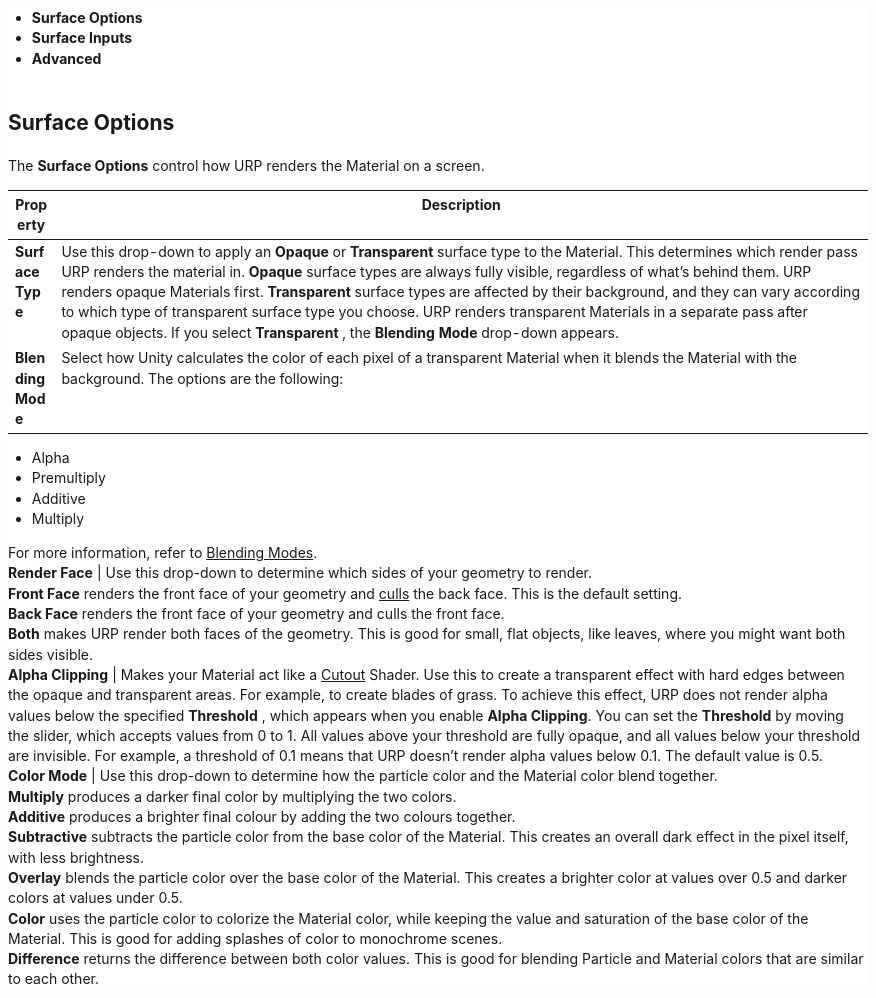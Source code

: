   * **Surface Options**
  * **Surface Inputs**
  * **Advanced**

#

## Surface Options

The **Surface Options** control how URP renders the Material on a screen.

Property | Description  
---|---  
**Surface Type** | Use this drop-down to apply an **Opaque** or **Transparent** surface type to the Material. This determines which render pass URP renders the material in. **Opaque** surface types are always fully visible, regardless of what’s behind them. URP renders opaque Materials first. **Transparent** surface types are affected by their background, and they can vary according to which type of transparent surface type you choose. URP renders transparent Materials in a separate pass after opaque objects. If you select **Transparent** , the **Blending Mode** drop-down appears.  
**Blending Mode** | Select how Unity calculates the color of each pixel of a transparent Material when it blends the Material with the background. The options are the following: 

  * Alpha
  * Premultiply
  * Additive
  * Multiply

For more information, refer to [Blending Modes](blending-modes.html).  
**Render Face** | Use this drop-down to determine which sides of your geometry to render.  
**Front Face** renders the front face of your geometry and
[culls](https://docs.unity3d.com/Manual/SL-CullAndDepth.html) the back face.
This is the default setting.  
**Back Face** renders the front face of your geometry and culls the front
face.  
**Both** makes URP render both faces of the geometry. This is good for small,
flat objects, like leaves, where you might want both sides visible.  
**Alpha Clipping** | Makes your Material act like a [Cutout](https://docs.unity3d.com/Manual/StandardShaderMaterialParameterRenderingMode.html) Shader. Use this to create a transparent effect with hard edges between the opaque and transparent areas. For example, to create blades of grass. To achieve this effect, URP does not render alpha values below the specified **Threshold** , which appears when you enable **Alpha Clipping**. You can set the **Threshold** by moving the slider, which accepts values from 0 to 1. All values above your threshold are fully opaque, and all values below your threshold are invisible. For example, a threshold of 0.1 means that URP doesn’t render alpha values below 0.1. The default value is 0.5.  
**Color Mode** | Use this drop-down to determine how the particle color and the Material color blend together.  
**Multiply** produces a darker final color by multiplying the two colors.  
**Additive** produces a brighter final colour by adding the two colours
together.  
**Subtractive** subtracts the particle color from the base color of the
Material. This creates an overall dark effect in the pixel itself, with less
brightness.  
**Overlay** blends the particle color over the base color of the Material.
This creates a brighter color at values over 0.5 and darker colors at values
under 0.5.  
**Color** uses the particle color to colorize the Material color, while
keeping the value and saturation of the base color of the Material. This is
good for adding splashes of color to monochrome scenes.  
**Difference** returns the difference between both color values. This is good
for blending Particle and Material colors that are similar to each other.  
  